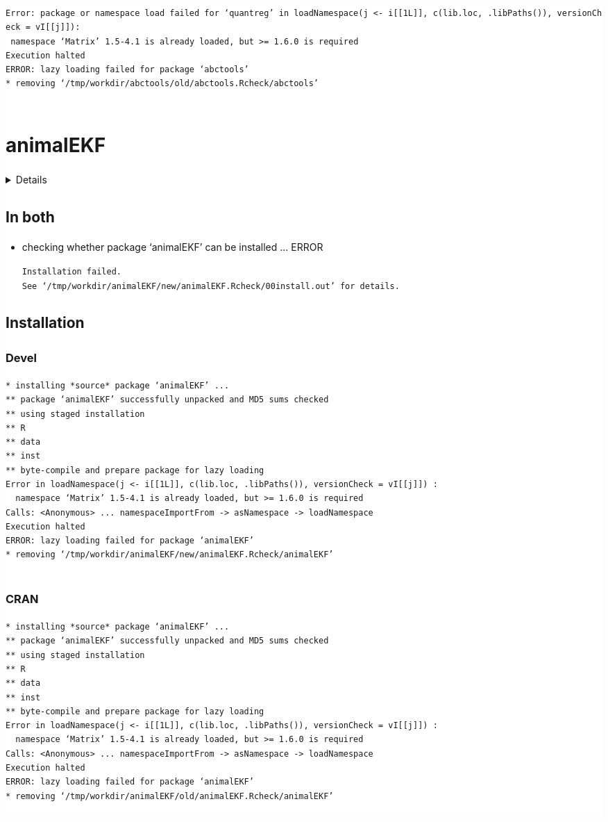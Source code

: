 ```
Error: package or namespace load failed for ‘quantreg’ in loadNamespace(j <- i[[1L]], c(lib.loc, .libPaths()), versionCheck = vI[[j]]):
 namespace ‘Matrix’ 1.5-4.1 is already loaded, but >= 1.6.0 is required
Execution halted
ERROR: lazy loading failed for package ‘abctools’
* removing ‘/tmp/workdir/abctools/old/abctools.Rcheck/abctools’


```
# animalEKF

<details></details>

## In both

*   checking whether package ‘animalEKF’ can be installed ... ERROR
    ```
    Installation failed.
    See ‘/tmp/workdir/animalEKF/new/animalEKF.Rcheck/00install.out’ for details.
    ```

## Installation

### Devel

```
* installing *source* package ‘animalEKF’ ...
** package ‘animalEKF’ successfully unpacked and MD5 sums checked
** using staged installation
** R
** data
** inst
** byte-compile and prepare package for lazy loading
Error in loadNamespace(j <- i[[1L]], c(lib.loc, .libPaths()), versionCheck = vI[[j]]) : 
  namespace ‘Matrix’ 1.5-4.1 is already loaded, but >= 1.6.0 is required
Calls: <Anonymous> ... namespaceImportFrom -> asNamespace -> loadNamespace
Execution halted
ERROR: lazy loading failed for package ‘animalEKF’
* removing ‘/tmp/workdir/animalEKF/new/animalEKF.Rcheck/animalEKF’


```
### CRAN

```
* installing *source* package ‘animalEKF’ ...
** package ‘animalEKF’ successfully unpacked and MD5 sums checked
** using staged installation
** R
** data
** inst
** byte-compile and prepare package for lazy loading
Error in loadNamespace(j <- i[[1L]], c(lib.loc, .libPaths()), versionCheck = vI[[j]]) : 
  namespace ‘Matrix’ 1.5-4.1 is already loaded, but >= 1.6.0 is required
Calls: <Anonymous> ... namespaceImportFrom -> asNamespace -> loadNamespace
Execution halted
ERROR: lazy loading failed for package ‘animalEKF’
* removing ‘/tmp/workdir/animalEKF/old/animalEKF.Rcheck/animalEKF’


```